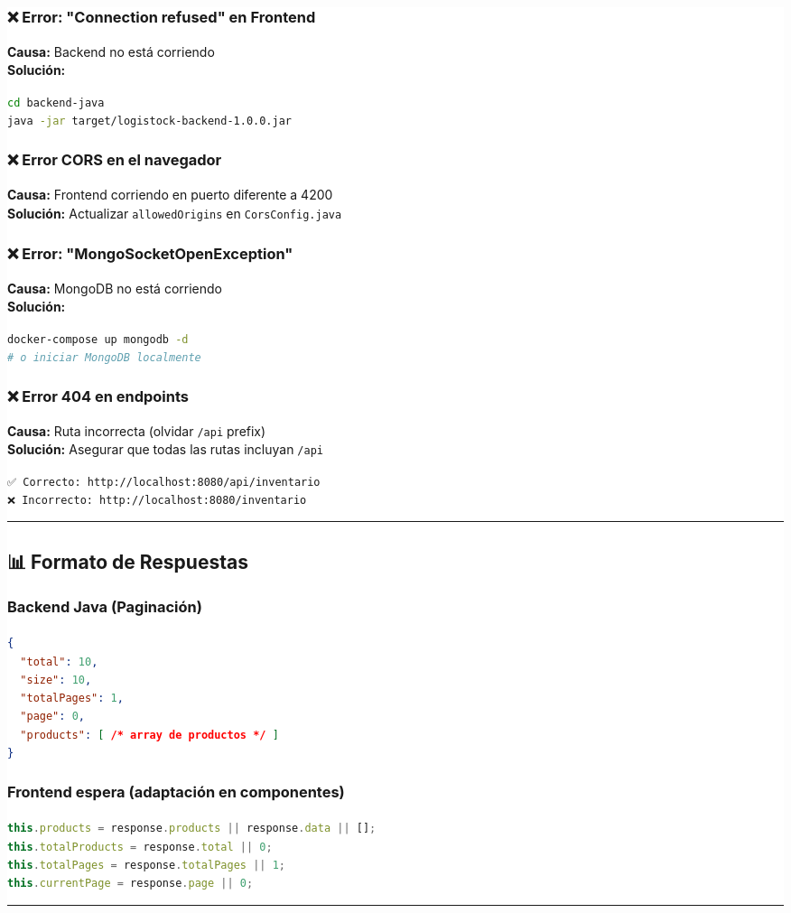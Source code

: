 ### ❌ Error: "Connection refused" en Frontend
**Causa:** Backend no está corriendo  
**Solución:**
```bash
cd backend-java
java -jar target/logistock-backend-1.0.0.jar
```

### ❌ Error CORS en el navegador
**Causa:** Frontend corriendo en puerto diferente a 4200  
**Solución:** Actualizar `allowedOrigins` en `CorsConfig.java`

### ❌ Error: "MongoSocketOpenException"
**Causa:** MongoDB no está corriendo  
**Solución:**
```bash
docker-compose up mongodb -d
# o iniciar MongoDB localmente
```

### ❌ Error 404 en endpoints
**Causa:** Ruta incorrecta (olvidar `/api` prefix)  
**Solución:** Asegurar que todas las rutas incluyan `/api`
```
✅ Correcto: http://localhost:8080/api/inventario
❌ Incorrecto: http://localhost:8080/inventario
```

---

## 📊 Formato de Respuestas

### Backend Java (Paginación)
```json
{
  "total": 10,
  "size": 10,
  "totalPages": 1,
  "page": 0,
  "products": [ /* array de productos */ ]
}
```

### Frontend espera (adaptación en componentes)
```typescript
this.products = response.products || response.data || [];
this.totalProducts = response.total || 0;
this.totalPages = response.totalPages || 1;
this.currentPage = response.page || 0;
```

---